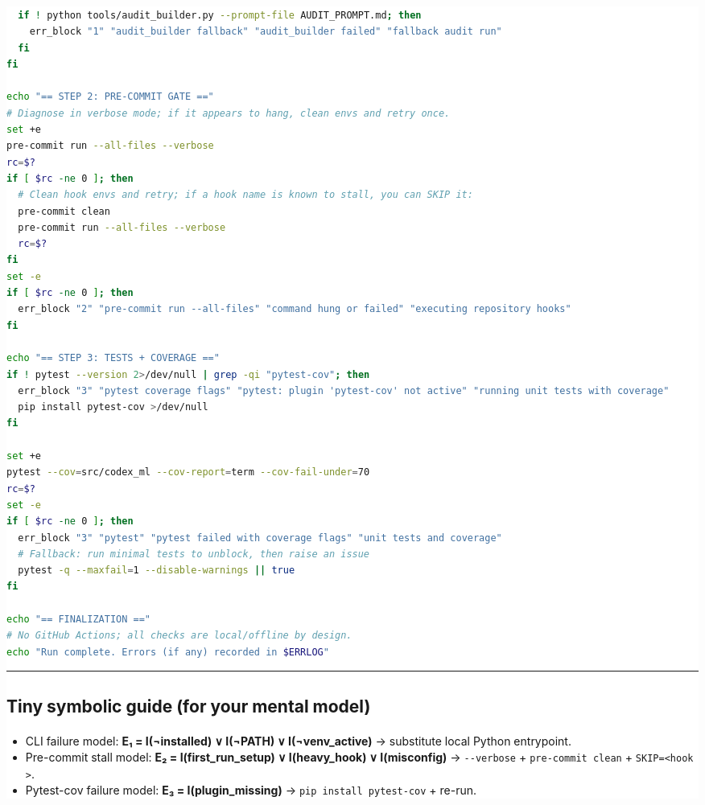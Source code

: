 ```bash
  if ! python tools/audit_builder.py --prompt-file AUDIT_PROMPT.md; then
    err_block "1" "audit_builder fallback" "audit_builder failed" "fallback audit run"
  fi
fi

echo "== STEP 2: PRE-COMMIT GATE =="
# Diagnose in verbose mode; if it appears to hang, clean envs and retry once.
set +e
pre-commit run --all-files --verbose
rc=$?
if [ $rc -ne 0 ]; then
  # Clean hook envs and retry; if a hook name is known to stall, you can SKIP it:
  pre-commit clean
  pre-commit run --all-files --verbose
  rc=$?
fi
set -e
if [ $rc -ne 0 ]; then
  err_block "2" "pre-commit run --all-files" "command hung or failed" "executing repository hooks"
fi

echo "== STEP 3: TESTS + COVERAGE =="
if ! pytest --version 2>/dev/null | grep -qi "pytest-cov"; then
  err_block "3" "pytest coverage flags" "pytest: plugin 'pytest-cov' not active" "running unit tests with coverage"
  pip install pytest-cov >/dev/null
fi

set +e
pytest --cov=src/codex_ml --cov-report=term --cov-fail-under=70
rc=$?
set -e
if [ $rc -ne 0 ]; then
  err_block "3" "pytest" "pytest failed with coverage flags" "unit tests and coverage"
  # Fallback: run minimal tests to unblock, then raise an issue
  pytest -q --maxfail=1 --disable-warnings || true
fi

echo "== FINALIZATION =="
# No GitHub Actions; all checks are local/offline by design.
echo "Run complete. Errors (if any) recorded in $ERRLOG"
```

---

## Tiny symbolic guide (for your mental model)

* CLI failure model:
  **E₁ = I(¬installed) ∨ I(¬PATH) ∨ I(¬venv_active)** → substitute local Python entrypoint.
* Pre-commit stall model:
  **E₂ = I(first_run_setup) ∨ I(heavy_hook) ∨ I(misconfig)** → `--verbose` + `pre-commit clean` + `SKIP=<hook>`.
* Pytest-cov failure model:
  **E₃ = I(plugin_missing)** → `pip install pytest-cov` + re-run.


[1]: https://unix.stackexchange.com/questions/503565/why-is-program-not-found-in-path?utm_source=chatgpt.com "Why is program not found in PATH [duplicate]"
[2]: https://realpython.com/python-virtual-environments-a-primer/?utm_source=chatgpt.com "Python Virtual Environments: A Primer"
[3]: https://superuser.com/questions/1547228/how-to-activate-python-virtualenv-through-shell-script?utm_source=chatgpt.com "linux - How to activate python virtualenv through shell script?"
[4]: https://pre-commit.com/?utm_source=chatgpt.com "pre-commit"
[5]: https://github.com/pre-commit/pre-commit/issues/1458?utm_source=chatgpt.com "pre-commit repeatedly installs environments when nothing ..."
[6]: https://stackoverflow.com/questions/72895720/pre-commit-hook-does-not-echo-on-terminal?utm_source=chatgpt.com "bash - pre-commit hook does not echo on terminal"
[7]: https://github.com/pre-commit/pre-commit/issues/1003?utm_source=chatgpt.com "Show progressive output in verbose mode #1003"
[8]: https://pytest-cov.readthedocs.io/?utm_source=chatgpt.com "pytest-cov 6.2.1 documentation"
[9]: https://stackoverflow.com/questions/26589990/py-test-error-unrecognized-arguments-cov-ner-brands-cov-report-term-missi?utm_source=chatgpt.com "py.test: error: unrecognized arguments: --cov=ner_brands"
[10]: https://stackoverflow.com/questions/63820683/with-pre-commit-how-to-use-some-hooks-before-commit-and-others-before-push?utm_source=chatgpt.com "With pre-commit, how to use some hooks before ..."